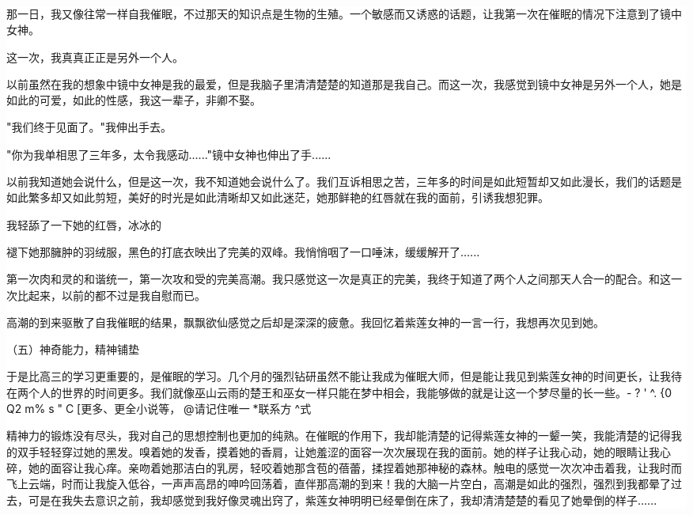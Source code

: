 



那一日，我又像往常一样自我催眠，不过那天的知识点是生物的生殖。一个敏感而又诱惑的话题，让我第一次在催眠的情况下注意到了镜中女神。





这一次，我真真正正是另外一个人。





以前虽然在我的想象中镜中女神是我的最爱，但是我脑子里清清楚楚的知道那是我自己。而这一次，我感觉到镜中女神是另外一个人，她是如此的可爱，如此的性感，我这一辈子，非卿不娶。





"我们终于见面了。"我伸出手去。





"你为我单相思了三年多，太令我感动......"镜中女神也伸出了手......



以前我知道她会说什么，但是这一次，我不知道她会说什么了。我们互诉相思之苦，三年多的时间是如此短暂却又如此漫长，我们的话题是如此繁多却又如此剪短，美好的时光是如此清晰却又如此迷茫，她那鲜艳的红唇就在我的面前，引诱我想犯罪。





我轻舔了一下她的红唇，冰冰的





褪下她那臃肿的羽绒服，黑色的打底衣映出了完美的双峰。我悄悄咽了一口唾沫，缓缓解开了......



第一次肉和灵的和谐统一，第一次攻和受的完美高潮。我只感觉这一次是真正的完美，我终于知道了两个人之间那天人合一的配合。和这一次比起来，以前的都不过是我自慰而已。





高潮的到来驱散了自我催眠的结果，飘飘欲仙感觉之后却是深深的疲惫。我回忆着紫莲女神的一言一行，我想再次见到她。



（五）神奇能力，精神铺垫





于是比高三的学习更重要的，是催眠的学习。几个月的强烈钻研虽然不能让我成为催眠大师，但是能让我见到紫莲女神的时间更长，让我待在两个人的世界的时间更多。我们就像巫山云雨的楚王和巫女一样只能在梦中相会，我能够做的就是让这一个梦尽量的长一些。- ? '  ^. {0 Q2 m% s " C [更多、更全小说等， @请记住唯一 *联系方 ^式





精神力的锻炼没有尽头，我对自己的思想控制也更加的纯熟。在催眠的作用下，我却能清楚的记得紫莲女神的一颦一笑，我能清楚的记得我的双手轻轻穿过她的黑发。嗅着她的发香，摸着她的香肩，让她羞涩的面容一次次展现在我的面前。她的样子让我心动，她的眼睛让我心碎，她的面容让我心痒。亲吻着她那洁白的乳房，轻咬着她那含苞的蓓蕾，揉捏着她那神秘的森林。触电的感觉一次次冲击着我，让我时而飞上云端，时而让我旋入低谷，一声声高昂的呻吟回荡着，直伴那高潮的到来！我的大脑一片空白，高潮是如此的强烈，强烈到我都晕了过去，可是在我失去意识之前，我却感觉到我好像灵魂出窍了，紫莲女神明明已经晕倒在床了，我却清清楚楚的看见了她晕倒的样子......

